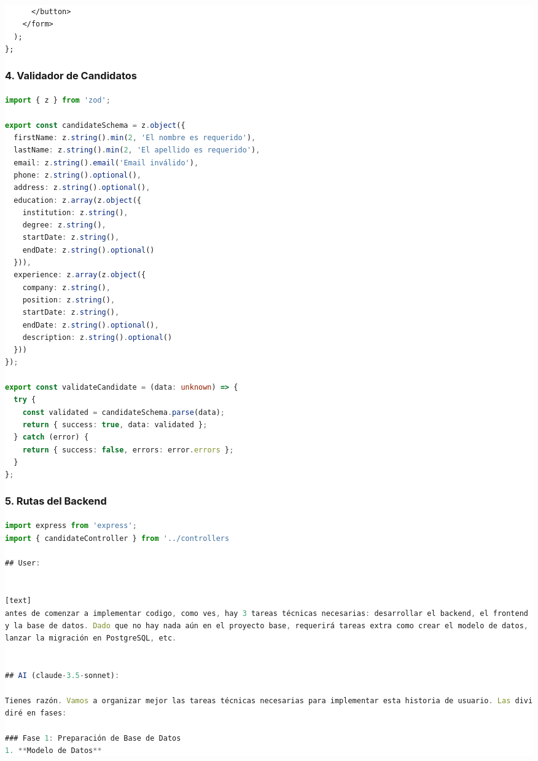 ```typescript:frontend/src/components/CandidateForm.tsx
      </button>
    </form>
  );
};
```

### 4. Validador de Candidatos

```typescript:backend/src/validators/candidateValidator.ts
import { z } from 'zod';

export const candidateSchema = z.object({
  firstName: z.string().min(2, 'El nombre es requerido'),
  lastName: z.string().min(2, 'El apellido es requerido'),
  email: z.string().email('Email inválido'),
  phone: z.string().optional(),
  address: z.string().optional(),
  education: z.array(z.object({
    institution: z.string(),
    degree: z.string(),
    startDate: z.string(),
    endDate: z.string().optional()
  })),
  experience: z.array(z.object({
    company: z.string(),
    position: z.string(),
    startDate: z.string(),
    endDate: z.string().optional(),
    description: z.string().optional()
  }))
});

export const validateCandidate = (data: unknown) => {
  try {
    const validated = candidateSchema.parse(data);
    return { success: true, data: validated };
  } catch (error) {
    return { success: false, errors: error.errors };
  }
};
```

### 5. Rutas del Backend

```typescript:backend/src/routes/candidateRoutes.ts
import express from 'express';
import { candidateController } from '../controllers

## User:


[text]  
antes de comenzar a implementar codigo, como ves, hay 3 tareas técnicas necesarias: desarrollar el backend, el frontend y la base de datos. Dado que no hay nada aún en el proyecto base, requerirá tareas extra como crear el modelo de datos, lanzar la migración en PostgreSQL, etc. 


## AI (claude-3.5-sonnet):

Tienes razón. Vamos a organizar mejor las tareas técnicas necesarias para implementar esta historia de usuario. Las dividiré en fases:

### Fase 1: Preparación de Base de Datos
1. **Modelo de Datos**
```